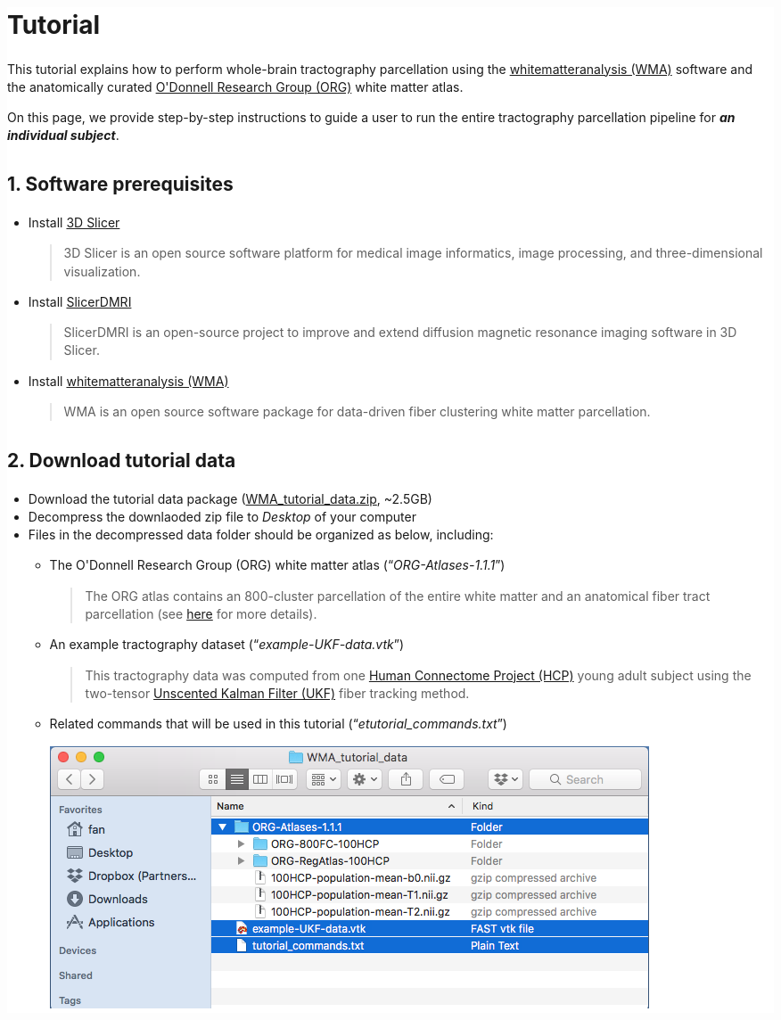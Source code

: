 # Tutorial

This tutorial explains how to perform whole-brain tractography parcellation using the [whitematteranalysis (WMA)](https://github.com/SlicerDMRI/whitematteranalysis) software and the anatomically curated [O'Donnell Research Group (ORG)](http://dmri.slicer.org/atlases/) white matter atlas.

On this page, we provide step-by-step instructions to guide a user to run the entire tractography parcellation pipeline for **_an individual subject_**. 

## 1. Software prerequisites
   - Install [3D Slicer](https://download.slicer.org/)
      > 3D Slicer is an open source software platform for medical image informatics, image processing, and three-dimensional visualization.
   - Install [SlicerDMRI](http://dmri.slicer.org/download/)
      > SlicerDMRI is an open-source project to improve and extend diffusion magnetic resonance imaging software in 3D Slicer.
   - Install [whitematteranalysis (WMA)](https://github.com/SlicerDMRI/whitematteranalysis#wma-installation)
      > WMA is an open source software package for data-driven fiber clustering white matter parcellation.
    
## 2. Download tutorial data
   - Download the tutorial data package ([WMA_tutorial_data.zip](https://www.dropbox.com/s/beju3c0g9jqw5uj/WMA_tutorial_data.zip?dl=0), ~2.5GB)
   - Decompress the downlaoded zip file to *Desktop* of your computer
   - Files in the decompressed data folder should be organized as below, including:
     - The O'Donnell Research Group (ORG) white matter atlas (“_ORG-Atlases-1.1.1_”)
        > The ORG atlas contains an 800-cluster parcellation of the entire white matter and an anatomical fiber tract parcellation (see [here](http://dmri.slicer.org/atlases) for more details).
     - An example tractography dataset (“_example-UKF-data.vtk_”)
        > This tractography data was computed from one [Human Connectome Project (HCP)](https://www.humanconnectome.org/) young adult subject using the two-tensor [Unscented Kalman Filter (UKF)](https://github.com/pnlbwh/ukftractography) fiber tracking method.
     - Related commands that will be used in this tutorial (“_etutorial_commands.txt_”)
      
        ![test image](tutorial-pics/fig_tutorial_data.png)

